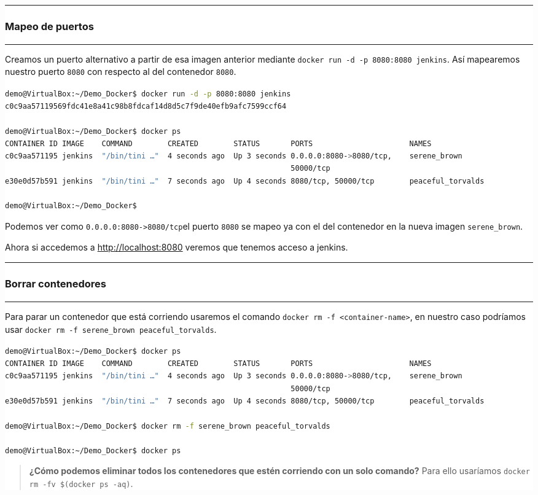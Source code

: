 --------------------------------------------------------------------------

### Mapeo de puertos

--------------------------------------------------------------------------

Creamos un puerto alternativo a partir de esa imagen anterior mediante `docker run -d -p 8080:8080 jenkins`. Así mapearemos nuestro puerto `8080` con respecto al del contenedor `8080`.

```bash
demo@VirtualBox:~/Demo_Docker$ docker run -d -p 8080:8080 jenkins
c0c9aa57119569fdc41e8a41c98b8fdcaf14d8d5c7f9de40efb9afc7599ccf64

demo@VirtualBox:~/Demo_Docker$ docker ps
CONTAINER ID IMAGE    COMMAND        CREATED        STATUS       PORTS                      NAMES
c0c9aa571195 jenkins  "/bin/tini …"  4 seconds ago  Up 3 seconds 0.0.0.0:8080->8080/tcp,    serene_brown
                                                                 50000/tcp   
e30e0d57b591 jenkins  "/bin/tini …"  7 seconds ago  Up 4 seconds 8080/tcp, 50000/tcp        peaceful_torvalds

demo@VirtualBox:~/Demo_Docker$
```

Podemos ver como `0.0.0.0:8080->8080/tcp`el puerto `8080` se mapeo ya con el del contenedor en la nueva imagen `serene_brown`.

Ahora si accedemos a [http://localhost:8080](http://localhost:8080) veremos que tenemos acceso a jenkins.

--------------------------------------------------------------------------

### Borrar contenedores

--------------------------------------------------------------------------

Para parar un contenedor que está corriendo usaremos el comando `docker rm -f <container-name>`, en nuestro caso podríamos usar `docker rm -f serene_brown peaceful_torvalds`.

```bash
demo@VirtualBox:~/Demo_Docker$ docker ps
CONTAINER ID IMAGE    COMMAND        CREATED        STATUS       PORTS                      NAMES
c0c9aa571195 jenkins  "/bin/tini …"  4 seconds ago  Up 3 seconds 0.0.0.0:8080->8080/tcp,    serene_brown
                                                                 50000/tcp   
e30e0d57b591 jenkins  "/bin/tini …"  7 seconds ago  Up 4 seconds 8080/tcp, 50000/tcp        peaceful_torvalds

demo@VirtualBox:~/Demo_Docker$ docker rm -f serene_brown peaceful_torvalds

demo@VirtualBox:~/Demo_Docker$ docker ps
```

> **¿Cómo podemos eliminar todos los contenedores que estén corriendo con un solo comando?** Para ello usaríamos `docker rm -fv $(docker ps -aq)`.
